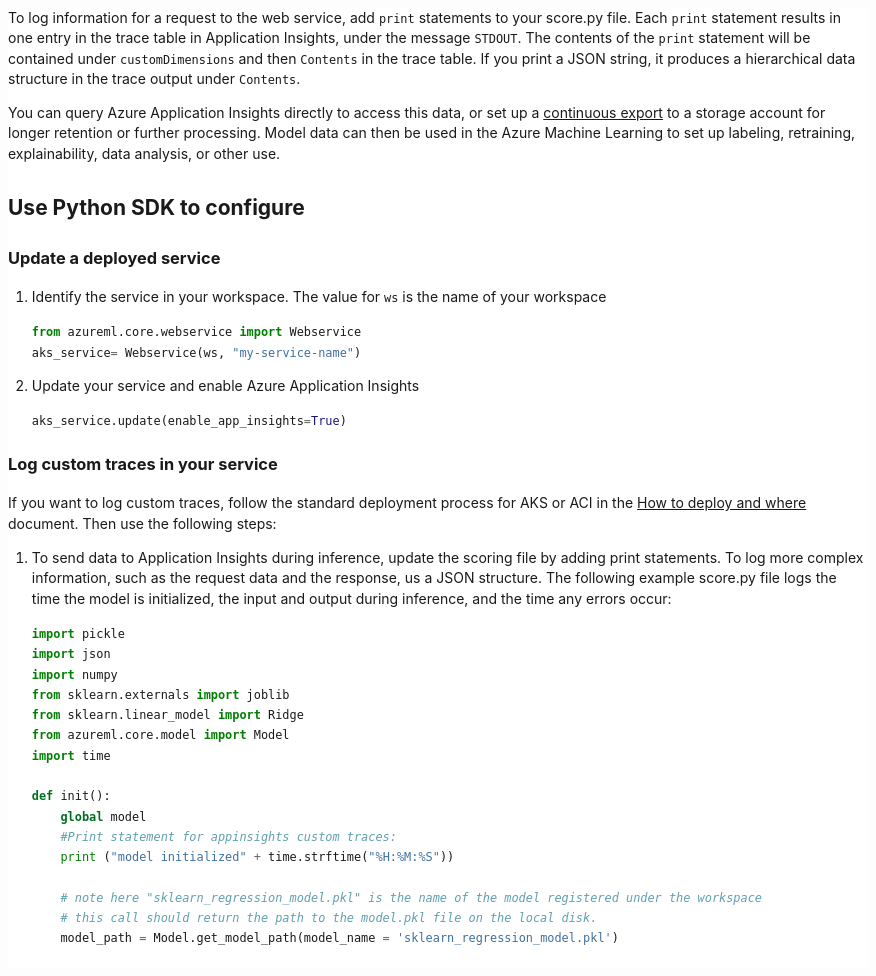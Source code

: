 To log information for a request to the web service, add `print` statements to your score.py file. Each `print` statement results in one entry in the trace table in Application Insights, under the message `STDOUT`. The contents of the `print` statement will be contained under `customDimensions` and then `Contents` in the trace table. If you print a JSON string, it produces a hierarchical data structure in the trace output under `Contents`.

You can query Azure Application Insights directly to access this data, or set up a [continuous export](https://docs.microsoft.com/azure/azure-monitor/app/export-telemetry) to a storage account for longer retention or further processing. Model data can then be used in the Azure Machine Learning to set up labeling, retraining, explainability, data analysis, or other use. 

<a name="python"></a>

## Use Python SDK to configure 

### Update a deployed service

1. Identify the service in your workspace. The value for `ws` is the name of your workspace

    ```python
    from azureml.core.webservice import Webservice
    aks_service= Webservice(ws, "my-service-name")
    ```
2. Update your service and enable Azure Application Insights

    ```python
    aks_service.update(enable_app_insights=True)
    ```

### Log custom traces in your service

If you want to log custom traces, follow the standard deployment process for AKS or ACI in the [How to deploy and where](how-to-deploy-and-where.md) document. Then use the following steps:

1. To send data to Application Insights during inference, update the scoring file by adding print statements. To log more complex information, such as the request data and the response, us a JSON structure. The following example score.py file logs the time the model is initialized, the input and output during inference, and the time any errors occur:
    
    ```python
    import pickle
    import json
    import numpy 
    from sklearn.externals import joblib
    from sklearn.linear_model import Ridge
    from azureml.core.model import Model
    import time

    def init():
        global model
        #Print statement for appinsights custom traces:
        print ("model initialized" + time.strftime("%H:%M:%S"))
        
        # note here "sklearn_regression_model.pkl" is the name of the model registered under the workspace
        # this call should return the path to the model.pkl file on the local disk.
        model_path = Model.get_model_path(model_name = 'sklearn_regression_model.pkl')
        